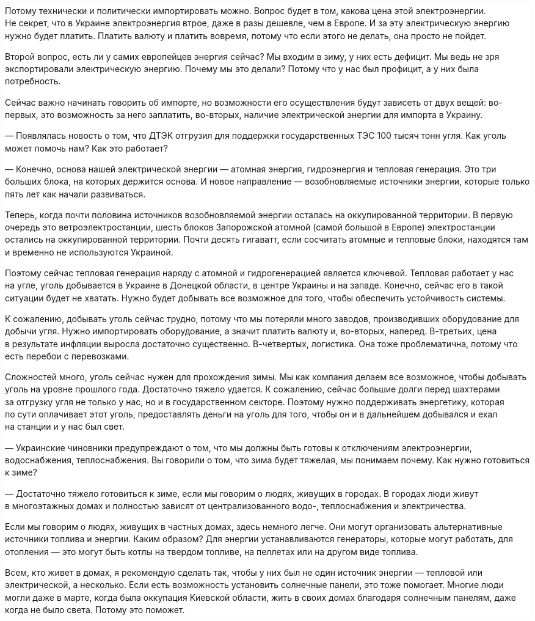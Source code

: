 Потому технически и политически импортировать можно. Вопрос будет в том, какова цена этой электроэнергии. Не секрет, что в Украине электроэнергия втрое, даже в разы дешевле, чем в Европе. И за эту электрическую энергию нужно будет платить. Платить валюту и платить вовремя, потому что если этого не делать, она просто не пойдет.

Второй вопрос, есть ли у самих европейцев энергия сейчас? Мы входим в зиму, у них есть дефицит. Мы ведь не зря экспортировали электрическую энергию. Почему мы это делали? Потому что у нас был профицит, а у них была потребность.

Сейчас важно начинать говорить об импорте, но возможности его осуществления будут зависеть от двух вещей: во-первых, это возможность за него заплатить, во-вторых, наличие электрической энергии для импорта в Украину.

— Появлялась новость о том, что ДТЭК отгрузил для поддержки государственных ТЭС 100 тысяч тонн угля. Как уголь может помочь нам? Как это работает?

— Конечно, основа нашей электрической энергии — атомная энергия, гидроэнергия и тепловая генерация. Это три больших блока, на которых держится основа. И новое направление — возобновляемые источники энергии, которые только пять лет как начали развиваться.

Теперь, когда почти половина источников возобновляемой энергии осталась на оккупированной территории. В первую очередь это ветроэлектростанции, шесть блоков Запорожской атомной (самой большой в Европе) электростанции остались на оккупированной территории. Почти десять гигаватт, если сосчитать атомные и тепловые блоки, находятся там и временно не используются Украиной.

Поэтому сейчас тепловая генерация наряду с атомной и гидрогенерацией является ключевой. Тепловая работает у нас на угле, уголь добывается в Украине в Донецкой области, в центре Украины и на западе. Конечно, сейчас его в такой ситуации будет не хватать. Нужно будет добывать все возможное для того, чтобы обеспечить устойчивость системы.

К сожалению, добывать уголь сейчас трудно, потому что мы потеряли много заводов, производивших оборудование для добычи угля. Нужно импортировать оборудование, а значит платить валюту и, во-вторых, наперед. В-третьих, цена в результате инфляции выросла достаточно существенно. В-четвертых, логистика. Она тоже проблематична, потому что есть перебои с перевозками.

Сложностей много, уголь сейчас нужен для прохождения зимы. Мы как компания делаем все возможное, чтобы добывать уголь на уровне прошлого года. Достаточно тяжело удается. К сожалению, сейчас большие долги перед шахтерами за отгрузку угля не только у нас, но и в государственном секторе. Поэтому нужно поддерживать энергетику, которая по сути оплачивает этот уголь, предоставлять деньги на уголь для того, чтобы он и в дальнейшем добывался и ехал на станции и у нас был свет.

— Украинские чиновники предупреждают о том, что мы должны быть готовы к отключениям электроэнергии, водоснабжения, теплоснабжения. Вы говорили о том, что зима будет тяжелая, мы понимаем почему. Как нужно готовиться к зиме?

— Достаточно тяжело готовиться к зиме, если мы говорим о людях, живущих в городах. В городах люди живут в многоэтажных домах и полностью зависят от централизованного водо-, теплоснабжения и электричества.

Если мы говорим о людях, живущих в частных домах, здесь немного легче. Они могут организовать альтернативные источники топлива и энергии. Каким образом? Для энергии устанавливаются генераторы, которые могут работать, для отопления — это могут быть котлы на твердом топливе, на пеллетах или на другом виде топлива.

Всем, кто живет в домах, я рекомендую сделать так, чтобы у них был не один источник энергии — тепловой или электрической, а несколько. Если есть возможность установить солнечные панели, это тоже помогает. Многие люди могли даже в марте, когда была оккупация Киевской области, жить в своих домах благодаря солнечным панелям, даже когда не было света. Потому это поможет.
